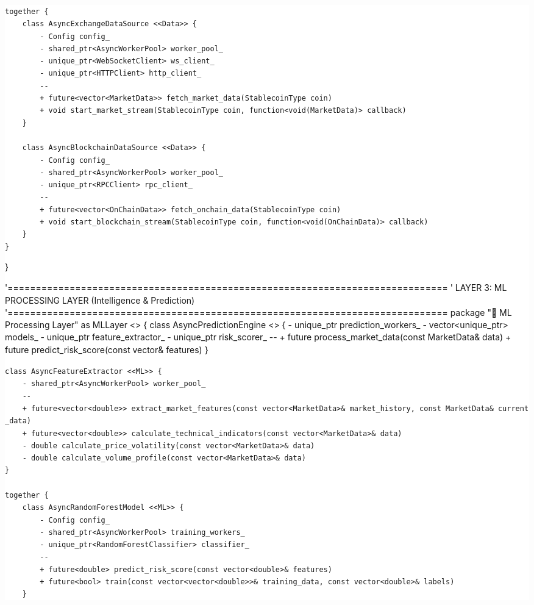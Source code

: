     together {
        class AsyncExchangeDataSource <<Data>> {
            - Config config_
            - shared_ptr<AsyncWorkerPool> worker_pool_
            - unique_ptr<WebSocketClient> ws_client_
            - unique_ptr<HTTPClient> http_client_
            --
            + future<vector<MarketData>> fetch_market_data(StablecoinType coin)
            + void start_market_stream(StablecoinType coin, function<void(MarketData)> callback)
        }
        
        class AsyncBlockchainDataSource <<Data>> {
            - Config config_
            - shared_ptr<AsyncWorkerPool> worker_pool_
            - unique_ptr<RPCClient> rpc_client_
            --
            + future<vector<OnChainData>> fetch_onchain_data(StablecoinType coin)
            + void start_blockchain_stream(StablecoinType coin, function<void(OnChainData)> callback)
        }
    }
}

'==============================================================================
' LAYER 3: ML PROCESSING LAYER (Intelligence & Prediction)
'==============================================================================
package "🤖 ML Processing Layer" as MLLayer <<ML>> {
    class AsyncPredictionEngine <<ML>> {
        - unique_ptr<AsyncWorkerPool> prediction_workers_
        - vector<unique_ptr<AsyncMLModel>> models_
        - unique_ptr<AsyncFeatureExtractor> feature_extractor_
        - unique_ptr<AsyncRiskScorer> risk_scorer_
        --
        + future<DepegAlert> process_market_data(const MarketData& data)
        + future<double> predict_risk_score(const vector<double>& features)
    }
    
    class AsyncFeatureExtractor <<ML>> {
        - shared_ptr<AsyncWorkerPool> worker_pool_
        --
        + future<vector<double>> extract_market_features(const vector<MarketData>& market_history, const MarketData& current_data)
        + future<vector<double>> calculate_technical_indicators(const vector<MarketData>& data)
        - double calculate_price_volatility(const vector<MarketData>& data)
        - double calculate_volume_profile(const vector<MarketData>& data)
    }
    
    together {
        class AsyncRandomForestModel <<ML>> {
            - Config config_
            - shared_ptr<AsyncWorkerPool> training_workers_
            - unique_ptr<RandomForestClassifier> classifier_
            --
            + future<double> predict_risk_score(const vector<double>& features)
            + future<bool> train(const vector<vector<double>>& training_data, const vector<double>& labels)
        }
        